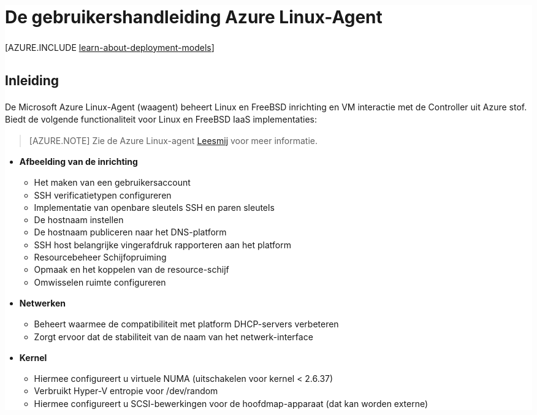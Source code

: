 <properties 
    pageTitle="De gebruikershandleiding Linux-Agent | Microsoft Azure" 
    description="Informatie over het installeren en configureren van Linux-Agent (waagent) als u wilt uw VM interactie met Azure stof Controller beheren." 
    services="virtual-machines-linux" 
    documentationCenter="" 
    authors="szarkos" 
    manager="timlt" 
    editor=""
    tags="azure-service-management,azure-resource-manager" />

<tags 
    ms.service="virtual-machines-linux" 
    ms.workload="infrastructure-services" 
    ms.tgt_pltfrm="vm-linux" 
    ms.devlang="na" 
    ms.topic="article" 
    ms.date="10/17/2016" 
    ms.author="szark"/>



# <a name="azure-linux-agent-user-guide"></a>De gebruikershandleiding Azure Linux-Agent

[AZURE.INCLUDE [learn-about-deployment-models](../../includes/learn-about-deployment-models-both-include.md)]

## <a name="introduction"></a>Inleiding

De Microsoft Azure Linux-Agent (waagent) beheert Linux en FreeBSD inrichting en VM interactie met de Controller uit Azure stof. Biedt de volgende functionaliteit voor Linux en FreeBSD IaaS implementaties:

> [AZURE.NOTE] Zie de Azure Linux-agent [Leesmij](https://github.com/Azure/WALinuxAgent/blob/master/README.md) voor meer informatie.

* **Afbeelding van de inrichting**
  - Het maken van een gebruikersaccount
  - SSH verificatietypen configureren
  - Implementatie van openbare sleutels SSH en paren sleutels
  - De hostnaam instellen
  - De hostnaam publiceren naar het DNS-platform
  - SSH host belangrijke vingerafdruk rapporteren aan het platform
  - Resourcebeheer Schijfopruiming
  - Opmaak en het koppelen van de resource-schijf
  - Omwisselen ruimte configureren

* **Netwerken**
  - Beheert waarmee de compatibiliteit met platform DHCP-servers verbeteren
  - Zorgt ervoor dat de stabiliteit van de naam van het netwerk-interface

* **Kernel**
  - Hiermee configureert u virtuele NUMA (uitschakelen voor kernel < 2.6.37)
  - Verbruikt Hyper-V entropie voor /dev/random
  - Hiermee configureert u SCSI-bewerkingen voor de hoofdmap-apparaat (dat kan worden externe)
